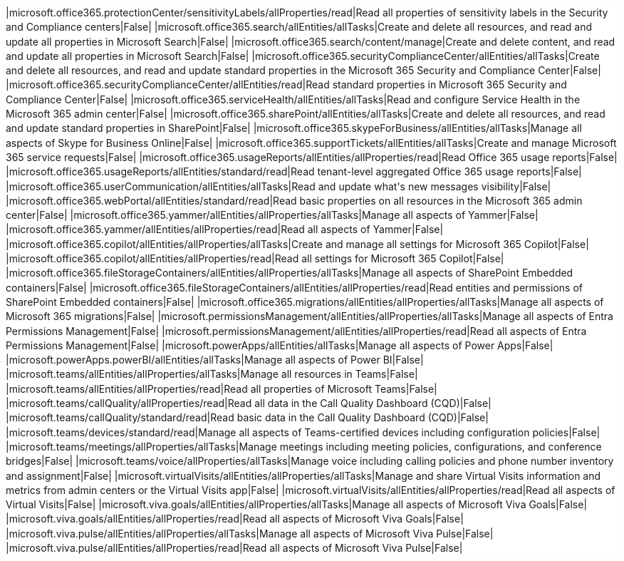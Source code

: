 |microsoft.office365.protectionCenter/sensitivityLabels/allProperties/read|Read all properties of sensitivity labels in the Security and Compliance centers|False|
|microsoft.office365.search/allEntities/allTasks|Create and delete all resources, and read and update all properties in Microsoft Search|False|
|microsoft.office365.search/content/manage|Create and delete content, and read and update all properties in Microsoft Search|False|
|microsoft.office365.securityComplianceCenter/allEntities/allTasks|Create and delete all resources, and read and update standard properties in the Microsoft 365 Security and Compliance Center|False|
|microsoft.office365.securityComplianceCenter/allEntities/read|Read standard properties in Microsoft 365 Security and Compliance Center|False|
|microsoft.office365.serviceHealth/allEntities/allTasks|Read and configure Service Health in the Microsoft 365 admin center|False|
|microsoft.office365.sharePoint/allEntities/allTasks|Create and delete all resources, and read and update standard properties in SharePoint|False|
|microsoft.office365.skypeForBusiness/allEntities/allTasks|Manage all aspects of Skype for Business Online|False|
|microsoft.office365.supportTickets/allEntities/allTasks|Create and manage Microsoft 365 service requests|False|
|microsoft.office365.usageReports/allEntities/allProperties/read|Read Office 365 usage reports|False|
|microsoft.office365.usageReports/allEntities/standard/read|Read tenant-level aggregated Office 365 usage reports|False|
|microsoft.office365.userCommunication/allEntities/allTasks|Read and update what's new messages visibility|False|
|microsoft.office365.webPortal/allEntities/standard/read|Read basic properties on all resources in the Microsoft 365 admin center|False|
|microsoft.office365.yammer/allEntities/allProperties/allTasks|Manage all aspects of Yammer|False|
|microsoft.office365.yammer/allEntities/allProperties/read|Read all aspects of Yammer|False|
|microsoft.office365.copilot/allEntities/allProperties/allTasks|Create and manage all settings for Microsoft 365 Copilot|False|
|microsoft.office365.copilot/allEntities/allProperties/read|Read all settings for Microsoft 365 Copilot|False|
|microsoft.office365.fileStorageContainers/allEntities/allProperties/allTasks|Manage all aspects of SharePoint Embedded containers|False|
|microsoft.office365.fileStorageContainers/allEntities/allProperties/read|Read entities and permissions of SharePoint Embedded containers|False|
|microsoft.office365.migrations/allEntities/allProperties/allTasks|Manage all aspects of Microsoft 365 migrations|False|
|microsoft.permissionsManagement/allEntities/allProperties/allTasks|Manage all aspects of Entra Permissions Management|False|
|microsoft.permissionsManagement/allEntities/allProperties/read|Read all aspects of Entra Permissions Management|False|
|microsoft.powerApps/allEntities/allTasks|Manage all aspects of Power Apps|False|
|microsoft.powerApps.powerBI/allEntities/allTasks|Manage all aspects of Power BI|False|
|microsoft.teams/allEntities/allProperties/allTasks|Manage all resources in Teams|False|
|microsoft.teams/allEntities/allProperties/read|Read all properties of Microsoft Teams|False|
|microsoft.teams/callQuality/allProperties/read|Read all data in the Call Quality Dashboard (CQD)|False|
|microsoft.teams/callQuality/standard/read|Read basic data in the Call Quality Dashboard (CQD)|False|
|microsoft.teams/devices/standard/read|Manage all aspects of Teams-certified devices including configuration policies|False|
|microsoft.teams/meetings/allProperties/allTasks|Manage meetings including meeting policies, configurations, and conference bridges|False|
|microsoft.teams/voice/allProperties/allTasks|Manage voice including calling policies and phone number inventory and assignment|False|
|microsoft.virtualVisits/allEntities/allProperties/allTasks|Manage and share Virtual Visits information and metrics from admin centers or the Virtual Visits app|False|
|microsoft.virtualVisits/allEntities/allProperties/read|Read all aspects of Virtual Visits|False|
|microsoft.viva.goals/allEntities/allProperties/allTasks|Manage all aspects of Microsoft Viva Goals|False|
|microsoft.viva.goals/allEntities/allProperties/read|Read all aspects of Microsoft Viva Goals|False|
|microsoft.viva.pulse/allEntities/allProperties/allTasks|Manage all aspects of Microsoft Viva Pulse|False|
|microsoft.viva.pulse/allEntities/allProperties/read|Read all aspects of Microsoft Viva Pulse|False|